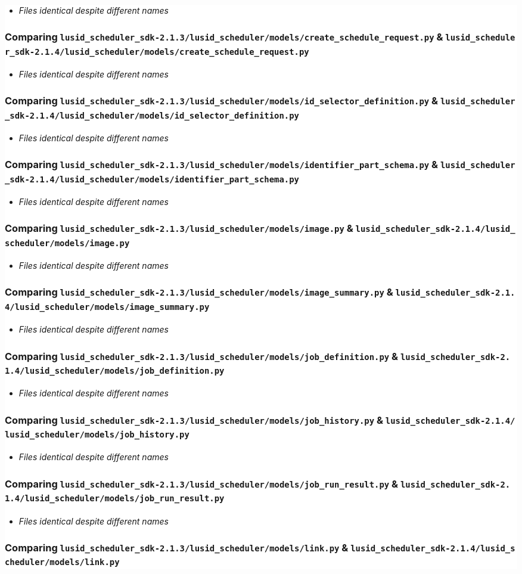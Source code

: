  * *Files identical despite different names*

### Comparing `lusid_scheduler_sdk-2.1.3/lusid_scheduler/models/create_schedule_request.py` & `lusid_scheduler_sdk-2.1.4/lusid_scheduler/models/create_schedule_request.py`

 * *Files identical despite different names*

### Comparing `lusid_scheduler_sdk-2.1.3/lusid_scheduler/models/id_selector_definition.py` & `lusid_scheduler_sdk-2.1.4/lusid_scheduler/models/id_selector_definition.py`

 * *Files identical despite different names*

### Comparing `lusid_scheduler_sdk-2.1.3/lusid_scheduler/models/identifier_part_schema.py` & `lusid_scheduler_sdk-2.1.4/lusid_scheduler/models/identifier_part_schema.py`

 * *Files identical despite different names*

### Comparing `lusid_scheduler_sdk-2.1.3/lusid_scheduler/models/image.py` & `lusid_scheduler_sdk-2.1.4/lusid_scheduler/models/image.py`

 * *Files identical despite different names*

### Comparing `lusid_scheduler_sdk-2.1.3/lusid_scheduler/models/image_summary.py` & `lusid_scheduler_sdk-2.1.4/lusid_scheduler/models/image_summary.py`

 * *Files identical despite different names*

### Comparing `lusid_scheduler_sdk-2.1.3/lusid_scheduler/models/job_definition.py` & `lusid_scheduler_sdk-2.1.4/lusid_scheduler/models/job_definition.py`

 * *Files identical despite different names*

### Comparing `lusid_scheduler_sdk-2.1.3/lusid_scheduler/models/job_history.py` & `lusid_scheduler_sdk-2.1.4/lusid_scheduler/models/job_history.py`

 * *Files identical despite different names*

### Comparing `lusid_scheduler_sdk-2.1.3/lusid_scheduler/models/job_run_result.py` & `lusid_scheduler_sdk-2.1.4/lusid_scheduler/models/job_run_result.py`

 * *Files identical despite different names*

### Comparing `lusid_scheduler_sdk-2.1.3/lusid_scheduler/models/link.py` & `lusid_scheduler_sdk-2.1.4/lusid_scheduler/models/link.py`
